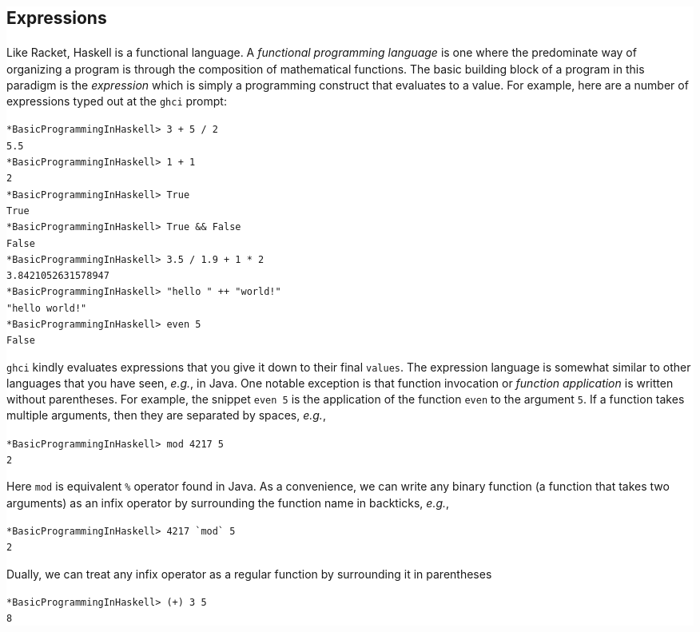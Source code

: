 Expressions
-----------

Like Racket, Haskell is a functional language. A _functional programming
language_ is one where the predominate way of organizing a program is through
the composition of mathematical functions. The basic building block of a
program in this paradigm is the _expression_ which is simply a programming
construct that evaluates to a value. For example, here are a number of
expressions typed out at the `ghci` prompt:

~~~shell
*BasicProgrammingInHaskell> 3 + 5 / 2
5.5
*BasicProgrammingInHaskell> 1 + 1
2
*BasicProgrammingInHaskell> True
True
*BasicProgrammingInHaskell> True && False
False
*BasicProgrammingInHaskell> 3.5 / 1.9 + 1 * 2
3.8421052631578947
*BasicProgrammingInHaskell> "hello " ++ "world!"
"hello world!"
*BasicProgrammingInHaskell> even 5
False
~~~

`ghci` kindly evaluates expressions that you give it down to their final
`values`. The expression language is somewhat similar to other languages that
you have seen, _e.g._, in Java. One notable exception is that function
invocation or _function application_ is written without parentheses. For
example, the snippet `even 5` is the application of the function `even` to the
argument `5`. If a function takes multiple arguments, then they are separated
by spaces, _e.g._,

~~~shell
*BasicProgrammingInHaskell> mod 4217 5
2
~~~

Here `mod` is equivalent `%` operator found in Java. As a convenience, we can
write any binary function (a function that takes two arguments) as an infix
operator by surrounding the function name in backticks, _e.g._,

~~~shell
*BasicProgrammingInHaskell> 4217 `mod` 5
2
~~~

Dually, we can treat any infix operator as a regular function by surrounding it
in parentheses

~~~shell
*BasicProgrammingInHaskell> (+) 3 5
8
~~~
